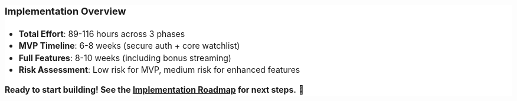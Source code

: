 ### Implementation Overview

- **Total Effort**: 89-116 hours across 3 phases
- **MVP Timeline**: 6-8 weeks (secure auth + core watchlist)
- **Full Features**: 8-10 weeks (including bonus streaming)
- **Risk Assessment**: Low risk for MVP, medium risk for enhanced features

**Ready to start building! See the [Implementation Roadmap](./docs/IMPLEMENTATION_ROADMAP.md) for next steps.** 🚀
